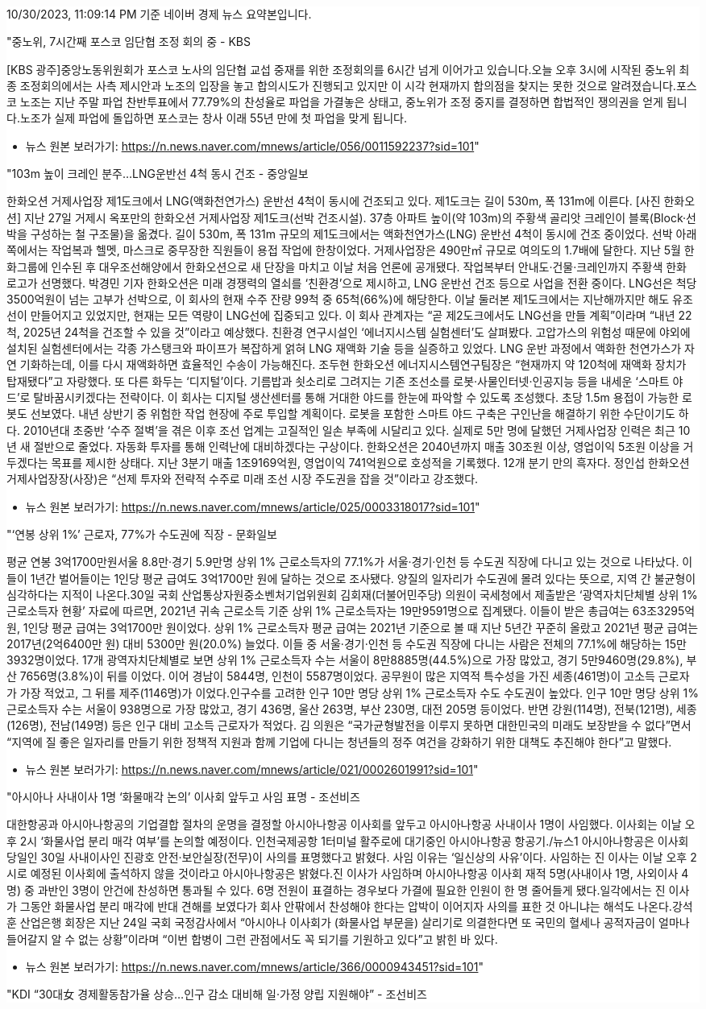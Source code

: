 10/30/2023, 11:09:14 PM 기준 네이버 경제 뉴스 요약본입니다.

"중노위, 7시간째 포스코 임단협 조정 회의 중 - KBS

[KBS 광주]중앙노동위원회가 포스코 노사의 임단협 교섭 중재를 위한 조정회의를 6시간 넘게 이어가고 있습니다.오늘 오후 3시에 시작된 중노위 최종 조정회의에서는 사측 제시안과 노조의 입장을 놓고 합의시도가 진행되고 있지만 이 시각 현재까지 합의점을 찾지는 못한 것으로 알려졌습니다.포스코 노조는 지난 주말 파업 찬반투표에서 77.79%의 찬성율로 파업을 가결놓은 상태고, 중노위가 조정 중지를 결정하면 합법적인 쟁의권을 얻게 됩니다.노조가 실제 파업에 돌입하면 포스코는 창사 이래 55년 만에 첫 파업을 맞게 됩니다.
- 뉴스 원본 보러가기: https://n.news.naver.com/mnews/article/056/0011592237?sid=101"

"103m 높이 크레인 분주…LNG운반선 4척 동시 건조 - 중앙일보

한화오션 거제사업장 제1도크에서 LNG(액화천연가스) 운반선 4척이 동시에 건조되고 있다. 제1도크는 길이 530m, 폭 131m에 이른다. [사진 한화오션] 지난 27일 거제시 옥포만의 한화오션 거제사업장 제1도크(선박 건조시설). 37층 아파트 높이(약 103m)의 주황색 골리앗 크레인이 블록(Block·선박을 구성하는 철 구조물)을 옮겼다. 길이 530m, 폭 131m 규모의 제1도크에서는 액화천연가스(LNG) 운반선 4척이 동시에 건조 중이었다. 선박 아래쪽에서는 작업복과 헬멧, 마스크로 중무장한 직원들이 용접 작업에 한창이었다. 거제사업장은 490만㎡ 규모로 여의도의 1.7배에 달한다. 지난 5월 한화그룹에 인수된 후 대우조선해양에서 한화오션으로 새 단장을 마치고 이날 처음 언론에 공개됐다. 작업복부터 안내도·건물·크레인까지 주황색 한화 로고가 선명했다. 박경민 기자 한화오션은 미래 경쟁력의 열쇠를 ‘친환경’으로 제시하고, LNG 운반선 건조 등으로 사업을 전환 중이다. LNG선은 척당 3500억원이 넘는 고부가 선박으로, 이 회사의 현재 수주 잔량 99척 중 65척(66%)에 해당한다. 이날 둘러본 제1도크에서는 지난해까지만 해도 유조선이 만들어지고 있었지만, 현재는 모든 역량이 LNG선에 집중되고 있다. 이 회사 관계자는 “곧 제2도크에서도 LNG선을 만들 계획”이라며 “내년 22척, 2025년 24척을 건조할 수 있을 것”이라고 예상했다. 친환경 연구시설인 ‘에너지시스템 실험센터’도 살펴봤다. 고압가스의 위험성 때문에 야외에 설치된 실험센터에서는 각종 가스탱크와 파이프가 복잡하게 얽혀 LNG 재액화 기술 등을 실증하고 있었다. LNG 운반 과정에서 액화한 천연가스가 자연 기화하는데, 이를 다시 재액화하면 효율적인 수송이 가능해진다. 조두현 한화오션 에너지시스템연구팀장은 “현재까지 약 120척에 재액화 장치가 탑재됐다”고 자랑했다. 또 다른 화두는 ‘디지털’이다. 기름밥과 쇳소리로 그려지는 기존 조선소를 로봇·사물인터넷·인공지능 등을 내세운 ‘스마트 야드’로 탈바꿈시키겠다는 전략이다. 이 회사는 디지털 생산센터를 통해 거대한 야드를 한눈에 파악할 수 있도록 조성했다. 초당 1.5m 용접이 가능한 로봇도 선보였다. 내년 상반기 중 위험한 작업 현장에 주로 투입할 계획이다. 로봇을 포함한 스마트 야드 구축은 구인난을 해결하기 위한 수단이기도 하다. 2010년대 초중반 ‘수주 절벽’을 겪은 이후 조선 업계는 고질적인 일손 부족에 시달리고 있다. 실제로 5만 명에 달했던 거제사업장 인력은 최근 10년 새 절반으로 줄었다. 자동화 투자를 통해 인력난에 대비하겠다는 구상이다. 한화오션은 2040년까지 매출 30조원 이상, 영업이익 5조원 이상을 거두겠다는 목표를 제시한 상태다. 지난 3분기 매출 1조9169억원, 영업이익 741억원으로 호성적을 기록했다. 12개 분기 만의 흑자다. 정인섭 한화오션 거제사업장장(사장)은 “선제 투자와 전략적 수주로 미래 조선 시장 주도권을 잡을 것”이라고 강조했다.
- 뉴스 원본 보러가기: https://n.news.naver.com/mnews/article/025/0003318017?sid=101"

"‘연봉 상위 1%’ 근로자, 77%가 수도권에 직장 - 문화일보

평균 연봉 3억1700만원서울 8.8만·경기 5.9만명 상위 1% 근로소득자의 77.1%가 서울·경기·인천 등 수도권 직장에 다니고 있는 것으로 나타났다. 이들이 1년간 벌어들이는 1인당 평균 급여도 3억1700만 원에 달하는 것으로 조사됐다. 양질의 일자리가 수도권에 몰려 있다는 뜻으로, 지역 간 불균형이 심각하다는 지적이 나온다.30일 국회 산업통상자원중소벤처기업위원회 김회재(더불어민주당) 의원이 국세청에서 제출받은 ‘광역자치단체별 상위 1% 근로소득자 현황’ 자료에 따르면, 2021년 귀속 근로소득 기준 상위 1% 근로소득자는 19만9591명으로 집계됐다. 이들이 받은 총급여는 63조3295억 원, 1인당 평균 급여는 3억1700만 원이었다. 상위 1% 근로소득자 평균 급여는 2021년 기준으로 볼 때 지난 5년간 꾸준히 올랐고 2021년 평균 급여는 2017년(2억6400만 원) 대비 5300만 원(20.0%) 늘었다. 이들 중 서울·경기·인천 등 수도권 직장에 다니는 사람은 전체의 77.1%에 해당하는 15만3932명이었다. 17개 광역자치단체별로 보면 상위 1% 근로소득자 수는 서울이 8만8885명(44.5%)으로 가장 많았고, 경기 5만9460명(29.8%), 부산 7656명(3.8%)이 뒤를 이었다. 이어 경남이 5844명, 인천이 5587명이었다. 공무원이 많은 지역적 특수성을 가진 세종(461명)이 고소득 근로자가 가장 적었고, 그 뒤를 제주(1146명)가 이었다.인구수를 고려한 인구 10만 명당 상위 1% 근로소득자 수도 수도권이 높았다. 인구 10만 명당 상위 1% 근로소득자 수는 서울이 938명으로 가장 많았고, 경기 436명, 울산 263명, 부산 230명, 대전 205명 등이었다. 반면 강원(114명), 전북(121명), 세종(126명), 전남(149명) 등은 인구 대비 고소득 근로자가 적었다. 김 의원은 “국가균형발전을 이루지 못하면 대한민국의 미래도 보장받을 수 없다”면서 “지역에 질 좋은 일자리를 만들기 위한 정책적 지원과 함께 기업에 다니는 청년들의 정주 여건을 강화하기 위한 대책도 추진해야 한다”고 말했다.
- 뉴스 원본 보러가기: https://n.news.naver.com/mnews/article/021/0002601991?sid=101"

"아시아나 사내이사 1명 ‘화물매각 논의’ 이사회 앞두고 사임 표명 - 조선비즈

대한항공과 아시아나항공의 기업결합 절차의 운명을 결정할 아시아나항공 이사회를 앞두고 아시아나항공 사내이사 1명이 사임했다. 이사회는 이날 오후 2시 ‘화물사업 분리 매각 여부’를 논의할 예정이다. 인천국제공항 1터미널 활주로에 대기중인 아시아나항공 항공기./뉴스1 아시아나항공은 이사회 당일인 30일 사내이사인 진광호 안전·보안실장(전무)이 사의를 표명했다고 밝혔다. 사임 이유는 ‘일신상의 사유’이다. 사임하는 진 이사는 이날 오후 2시로 예정된 이사회에 출석하지 않을 것이라고 아시아나항공은 밝혔다.진 이사가 사임하며 아시아나항공 이사회 재적 5명(사내이사 1명, 사외이사 4명) 중 과반인 3명이 안건에 찬성하면 통과될 수 있다. 6명 전원이 표결하는 경우보다 가결에 필요한 인원이 한 명 줄어들게 됐다.일각에서는 진 이사가 그동안 화물사업 분리 매각에 반대 견해를 보였다가 회사 안팎에서 찬성해야 한다는 압박이 이어지자 사의를 표한 것 아니냐는 해석도 나온다.강석훈 산업은행 회장은 지난 24일 국회 국정감사에서 “아시아나 이사회가 (화물사업 부문을) 살리기로 의결한다면 또 국민의 혈세나 공적자금이 얼마나 들어갈지 알 수 없는 상황”이라며 “이번 합병이 그런 관점에서도 꼭 되기를 기원하고 있다”고 밝힌 바 있다.
- 뉴스 원본 보러가기: https://n.news.naver.com/mnews/article/366/0000943451?sid=101"

"KDI “30대女 경제활동참가율 상승…인구 감소 대비해 일·가정 양립 지원해야” - 조선비즈

